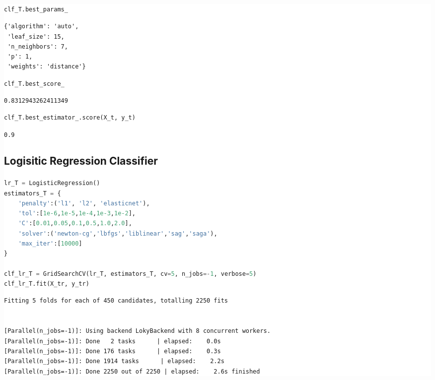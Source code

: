 


```python
clf_T.best_params_
```




    {'algorithm': 'auto',
     'leaf_size': 15,
     'n_neighbors': 7,
     'p': 1,
     'weights': 'distance'}




```python
clf_T.best_score_
```




    0.8312943262411349




```python
clf_T.best_estimator_.score(X_t, y_t)
```




    0.9



## Logisitic Regression Classifier


```python
lr_T = LogisticRegression()
estimators_T = {
    'penalty':('l1', 'l2', 'elasticnet'),
    'tol':[1e-6,1e-5,1e-4,1e-3,1e-2],
    'C':[0.01,0.05,0.1,0.5,1.0,2.0],
    'solver':('newton-cg','lbfgs','liblinear','sag','saga'),
    'max_iter':[10000]
}

clf_lr_T = GridSearchCV(lr_T, estimators_T, cv=5, n_jobs=-1, verbose=5)
clf_lr_T.fit(X_tr, y_tr)
```

    Fitting 5 folds for each of 450 candidates, totalling 2250 fits


    [Parallel(n_jobs=-1)]: Using backend LokyBackend with 8 concurrent workers.
    [Parallel(n_jobs=-1)]: Done   2 tasks      | elapsed:    0.0s
    [Parallel(n_jobs=-1)]: Done 176 tasks      | elapsed:    0.3s
    [Parallel(n_jobs=-1)]: Done 1914 tasks      | elapsed:    2.2s
    [Parallel(n_jobs=-1)]: Done 2250 out of 2250 | elapsed:    2.6s finished
